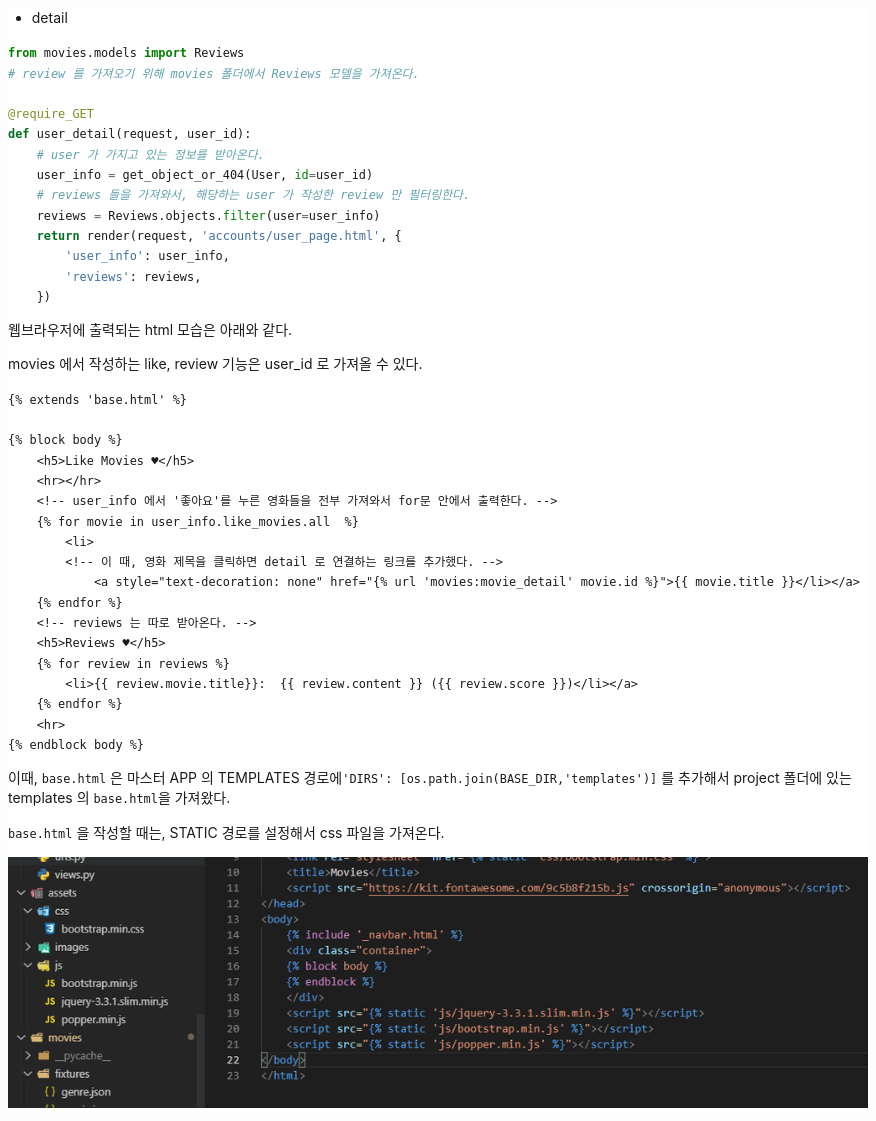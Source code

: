 - detail

``````python
from movies.models import Reviews
# review 를 가져오기 위해 movies 폴더에서 Reviews 모델을 가져온다.

@require_GET
def user_detail(request, user_id):
    # user 가 가지고 있는 정보를 받아온다.
    user_info = get_object_or_404(User, id=user_id)
    # reviews 들을 가져와서, 해당하는 user 가 작성한 review 만 필터링한다.
    reviews = Reviews.objects.filter(user=user_info)
    return render(request, 'accounts/user_page.html', {
        'user_info': user_info,
        'reviews': reviews,
    })
``````

웹브라우저에 출력되는 html 모습은 아래와 같다.

movies 에서 작성하는 like, review 기능은 user_id 로 가져올 수 있다.

``````django
{% extends 'base.html' %}

{% block body %}
    <h5>Like Movies ♥</h5>
    <hr></hr>
	<!-- user_info 에서 '좋아요'를 누른 영화들을 전부 가져와서 for문 안에서 출력한다. -->
    {% for movie in user_info.like_movies.all  %}
        <li>
		<!-- 이 때, 영화 제목을 클릭하면 detail 로 연결하는 링크를 추가했다. -->
            <a style="text-decoration: none" href="{% url 'movies:movie_detail' movie.id %}">{{ movie.title }}</li></a>
    {% endfor %}
	<!-- reviews 는 따로 받아온다. -->
    <h5>Reviews ♥</h5>
    {% for review in reviews %}
        <li>{{ review.movie.title}}:  {{ review.content }} ({{ review.score }})</li></a>
    {% endfor %}
    <hr>
{% endblock body %}
``````

이때, `base.html` 은 마스터 APP 의 TEMPLATES 경로에`'DIRS': [os.path.join(BASE_DIR,'templates')]` 를 추가해서 project 폴더에 있는 templates 의 `base.html`을 가져왔다.

`base.html` 을 작성할 때는, STATIC 경로를 설정해서 css 파일을 가져온다.

![pjt07_static](.\images\pjt07_static.PNG)
